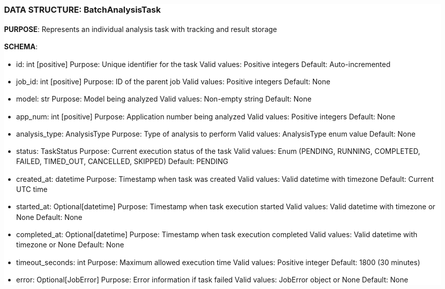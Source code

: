 ### DATA STRUCTURE: BatchAnalysisTask

**PURPOSE**: Represents an individual analysis task with tracking and result storage

**SCHEMA**:
- id: int [positive]
  Purpose: Unique identifier for the task
  Valid values: Positive integers
  Default: Auto-incremented

- job_id: int [positive]
  Purpose: ID of the parent job
  Valid values: Positive integers
  Default: None

- model: str
  Purpose: Model being analyzed
  Valid values: Non-empty string
  Default: None

- app_num: int [positive]
  Purpose: Application number being analyzed
  Valid values: Positive integers
  Default: None

- analysis_type: AnalysisType
  Purpose: Type of analysis to perform
  Valid values: AnalysisType enum value
  Default: None

- status: TaskStatus
  Purpose: Current execution status of the task
  Valid values: Enum (PENDING, RUNNING, COMPLETED, FAILED, TIMED_OUT, CANCELLED, SKIPPED)
  Default: PENDING

- created_at: datetime
  Purpose: Timestamp when task was created
  Valid values: Valid datetime with timezone
  Default: Current UTC time

- started_at: Optional[datetime]
  Purpose: Timestamp when task execution started
  Valid values: Valid datetime with timezone or None
  Default: None

- completed_at: Optional[datetime]
  Purpose: Timestamp when task execution completed
  Valid values: Valid datetime with timezone or None
  Default: None

- timeout_seconds: int
  Purpose: Maximum allowed execution time
  Valid values: Positive integer
  Default: 1800 (30 minutes)

- error: Optional[JobError]
  Purpose: Error information if task failed
  Valid values: JobError object or None
  Default: None

